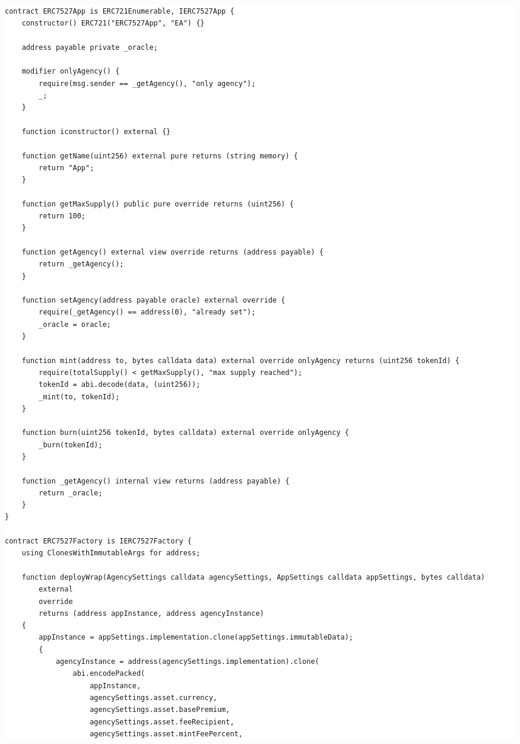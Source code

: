 ```
contract ERC7527App is ERC721Enumerable, IERC7527App {
    constructor() ERC721("ERC7527App", "EA") {}

    address payable private _oracle;

    modifier onlyAgency() {
        require(msg.sender == _getAgency(), "only agency");
        _;
    }

    function iconstructor() external {}

    function getName(uint256) external pure returns (string memory) {
        return "App";
    }

    function getMaxSupply() public pure override returns (uint256) {
        return 100;
    }

    function getAgency() external view override returns (address payable) {
        return _getAgency();
    }

    function setAgency(address payable oracle) external override {
        require(_getAgency() == address(0), "already set");
        _oracle = oracle;
    }

    function mint(address to, bytes calldata data) external override onlyAgency returns (uint256 tokenId) {
        require(totalSupply() < getMaxSupply(), "max supply reached");
        tokenId = abi.decode(data, (uint256));
        _mint(to, tokenId);
    }

    function burn(uint256 tokenId, bytes calldata) external override onlyAgency {
        _burn(tokenId);
    }

    function _getAgency() internal view returns (address payable) {
        return _oracle;
    }
}

contract ERC7527Factory is IERC7527Factory {
    using ClonesWithImmutableArgs for address;

    function deployWrap(AgencySettings calldata agencySettings, AppSettings calldata appSettings, bytes calldata)
        external
        override
        returns (address appInstance, address agencyInstance)
    {
        appInstance = appSettings.implementation.clone(appSettings.immutableData);
        {
            agencyInstance = address(agencySettings.implementation).clone(
                abi.encodePacked(
                    appInstance,
                    agencySettings.asset.currency,
                    agencySettings.asset.basePremium,
                    agencySettings.asset.feeRecipient,
                    agencySettings.asset.mintFeePercent,
```
